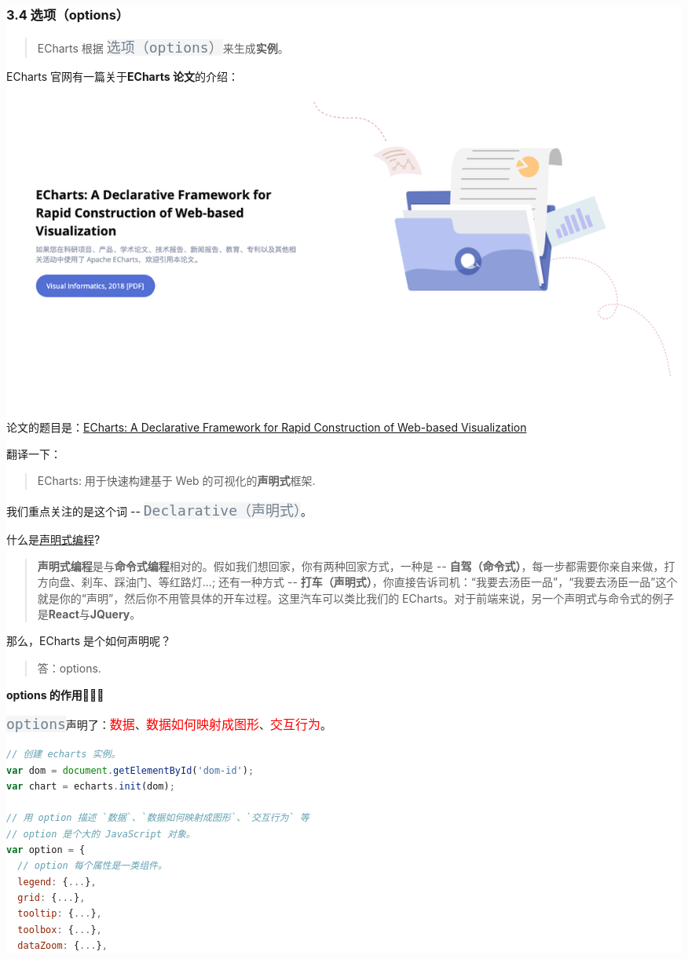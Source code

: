 ### 3.4 选项（options）

> ECharts 根据 <code style="color: #708090; background-color: #F5F5F5; font-size: 18px">选项（options）</code>来生成**实例**。

ECharts 官网有一篇关于**ECharts 论文**的介绍：

![ECharts论文](./imgs/echarts_paper.png)

论文的题目是：[ECharts: A Declarative Framework for Rapid Construction of Web-based Visualization](http://www.cad.zju.edu.cn/home/vagblog/VAG_Work/echarts.pdf)

翻译一下：

> ECharts: 用于快速构建基于 Web 的可视化的**声明式**框架.

我们重点关注的是这个词 -- <code style="color: #708090; background-color: #F5F5F5; font-size: 18px">Declarative（声明式）</code>。

什么是[声明式编程](https://zh.wikipedia.org/wiki/%E5%AE%A3%E5%91%8A%E5%BC%8F%E7%B7%A8%E7%A8%8B)?

> **声明式编程**是与**命令式编程**相对的。假如我们想回家，你有两种回家方式，一种是 -- **自驾（命令式）**，每一步都需要你亲自来做，打方向盘、刹车、踩油门、等红路灯...; 还有一种方式 -- **打车（声明式）**，你直接告诉司机：“我要去汤臣一品”，“我要去汤臣一品”这个就是你的“声明”，然后你不用管具体的开车过程。这里汽车可以类比我们的 ECharts。对于前端来说，另一个声明式与命令式的例子是**React**与**JQuery**。

那么，ECharts 是个如何声明呢？

> 答：options.

**options 的作用**🌟🌟🌟

<code style="color: #708090; background-color: #F5F5F5; font-size: 18px">options</code>声明了：<span style="color: #ff0000; font-size: 16px;">数据</span>、<span style="color: #ff0000; font-size: 16px;">数据如何映射成图形</span>、<span style="color: #ff0000; font-size: 16px;">交互行为</span>。

```js
// 创建 echarts 实例。
var dom = document.getElementById('dom-id');
var chart = echarts.init(dom);

// 用 option 描述 `数据`、`数据如何映射成图形`、`交互行为` 等
// option 是个大的 JavaScript 对象。
var option = {
  // option 每个属性是一类组件。
  legend: {...},
  grid: {...},
  tooltip: {...},
  toolbox: {...},
  dataZoom: {...},
```